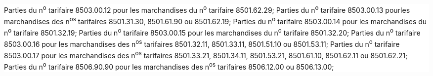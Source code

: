 </td>
<td></td>
<td></td>
</tr>
<tr>
<td>Parties du n<sup>o</sup> tarifaire 8503.00.12 pour les marchandises du n<sup>o</sup> tarifaire 8501.62.29;

</td>
<td></td>
<td></td>
</tr>
<tr>
<td>Parties du n<sup>o</sup> tarifaire 8503.00.13 pourles marchandises des n<sup>os</sup> tarifaires 8501.31.30, 8501.61.90 ou 8501.62.19;

</td>
<td></td>
<td></td>
</tr>
<tr>
<td>Parties du n<sup>o</sup> tarifaire 8503.00.14 pour les marchandises du n<sup>o</sup> tarifaire 8501.32.19;

</td>
<td></td>
<td></td>
</tr>
<tr>
<td>Parties du n<sup>o</sup> tarifaire 8503.00.15 pour les marchandises du n<sup>o</sup> tarifaire 8501.32.20;

</td>
<td></td>
<td></td>
</tr>
<tr>
<td>Parties du n<sup>o</sup> tarifaire 8503.00.16 pour les marchandises des n<sup>os</sup> tarifaires 8501.32.11, 8501.33.11, 8501.51.10 ou 8501.53.11;

</td>
<td></td>
<td></td>
</tr>
<tr>
<td>Parties du n<sup>o</sup> tarifaire 8503.00.17 pour les marchandises des n<sup>os</sup> tarifaires 8501.33.21, 8501.34.11, 8501.53.21, 8501.61.10, 8501.62.11 ou 8501.62.21;

</td>
<td></td>
<td></td>
</tr>
<tr>
<td>Parties du n<sup>o</sup> tarifaire 8506.90.90 pour les marchandises des n<sup>os</sup> tarifaires 8506.12.00 ou 8506.13.00;
